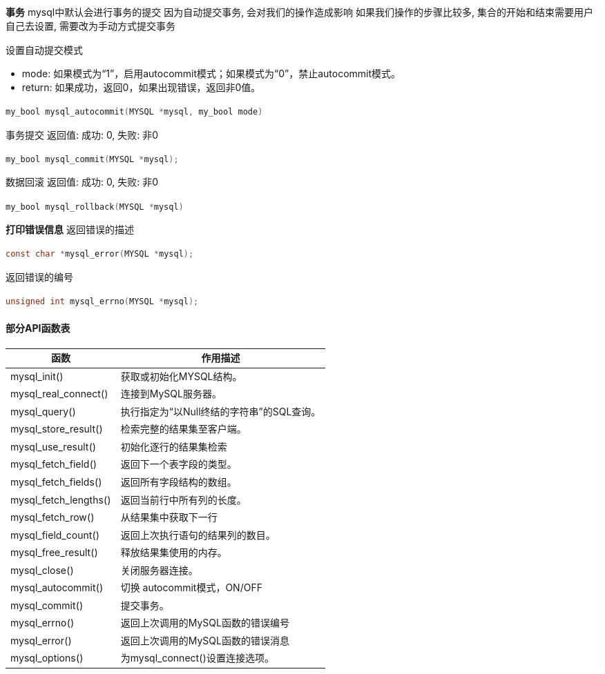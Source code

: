 **事务**
mysql中默认会进行事务的提交
因为自动提交事务, 会对我们的操作造成影响
如果我们操作的步骤比较多, 集合的开始和结束需要用户自己去设置, 需要改为手动方式提交事务

设置自动提交模式
- mode: 如果模式为“1”，启用autocommit模式；如果模式为“0”，禁止autocommit模式。
- return: 如果成功，返回0，如果出现错误，返回非0值。
```c
my_bool mysql_autocommit(MYSQL *mysql, my_bool mode) 
```

事务提交
返回值: 成功: 0, 失败: 非0
```c
my_bool mysql_commit(MYSQL *mysql);
```

数据回滚
返回值: 成功: 0, 失败: 非0
```c
my_bool mysql_rollback(MYSQL *mysql) 
```

**打印错误信息**
返回错误的描述
```c
const char *mysql_error(MYSQL *mysql);
```

返回错误的编号
```c
unsigned int mysql_errno(MYSQL *mysql);
```

#### 部分API函数表

| 函数                    | 作用描述                      |
| --------------------- | ------------------------- |
| mysql_init()          | 获取或初始化MYSQL结构。            |
| mysql_real_connect()  | 连接到MySQL服务器。              |
| mysql_query()         | 执行指定为“以Null终结的字符串”的SQL查询。 |
| mysql_store_result()  | 检索完整的结果集至客户端。             |
| mysql_use_result()    | 初始化逐行的结果集检索               |
| mysql_fetch_field()   | 返回下一个表字段的类型。              |
| mysql_fetch_fields()  | 返回所有字段结构的数组。              |
| mysql_fetch_lengths() | 返回当前行中所有列的长度。             |
| mysql_fetch_row()     | 从结果集中获取下一行                |
| mysql_field_count()   | 返回上次执行语句的结果列的数目。          |
| mysql_free_result()   | 释放结果集使用的内存。               |
| mysql_close()         | 关闭服务器连接。                  |
| mysql_autocommit()    | 切换 autocommit模式，ON/OFF    |
| mysql_commit()        | 提交事务。                     |
| mysql_errno()         | 返回上次调用的MySQL函数的错误编号       |
| mysql_error()         | 返回上次调用的MySQL函数的错误消息       |
| mysql_options()       | 为mysql_connect()设置连接选项。   |